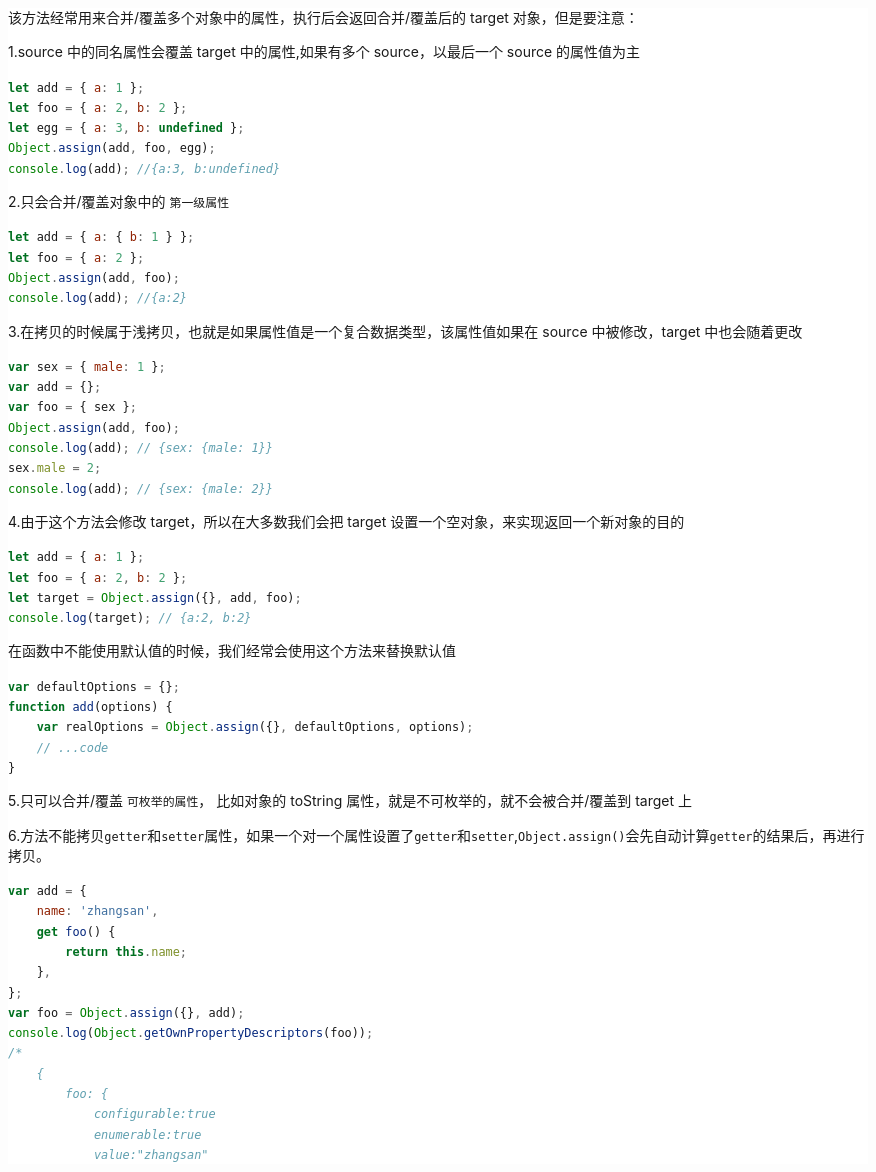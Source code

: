 该方法经常用来合并/覆盖多个对象中的属性，执行后会返回合并/覆盖后的 target 对象，但是要注意：

1.source 中的同名属性会覆盖 target 中的属性,如果有多个 source，以最后一个 source 的属性值为主

```js
let add = { a: 1 };
let foo = { a: 2, b: 2 };
let egg = { a: 3, b: undefined };
Object.assign(add, foo, egg);
console.log(add); //{a:3, b:undefined}
```

2.只会合并/覆盖对象中的 `第一级属性`

```js
let add = { a: { b: 1 } };
let foo = { a: 2 };
Object.assign(add, foo);
console.log(add); //{a:2}
```

3.在拷贝的时候属于浅拷贝，也就是如果属性值是一个复合数据类型，该属性值如果在 source 中被修改，target 中也会随着更改

```js
var sex = { male: 1 };
var add = {};
var foo = { sex };
Object.assign(add, foo);
console.log(add); // {sex: {male: 1}}
sex.male = 2;
console.log(add); // {sex: {male: 2}}
```

4.由于这个方法会修改 target，所以在大多数我们会把 target 设置一个空对象，来实现返回一个新对象的目的

```js
let add = { a: 1 };
let foo = { a: 2, b: 2 };
let target = Object.assign({}, add, foo);
console.log(target); // {a:2, b:2}
```

在函数中不能使用默认值的时候，我们经常会使用这个方法来替换默认值

```js
var defaultOptions = {};
function add(options) {
    var realOptions = Object.assign({}, defaultOptions, options);
    // ...code
}
```

5.只可以合并/覆盖 `可枚举的属性`， 比如对象的 toString 属性，就是不可枚举的，就不会被合并/覆盖到 target 上

6.方法不能拷贝`getter`和`setter`属性，如果一个对一个属性设置了`getter`和`setter`,`Object.assign()`会先自动计算`getter`的结果后，再进行拷贝。

```js
var add = {
    name: 'zhangsan',
    get foo() {
        return this.name;
    },
};
var foo = Object.assign({}, add);
console.log(Object.getOwnPropertyDescriptors(foo));
/*
    {
        foo: {
            configurable:true
            enumerable:true
            value:"zhangsan"
```